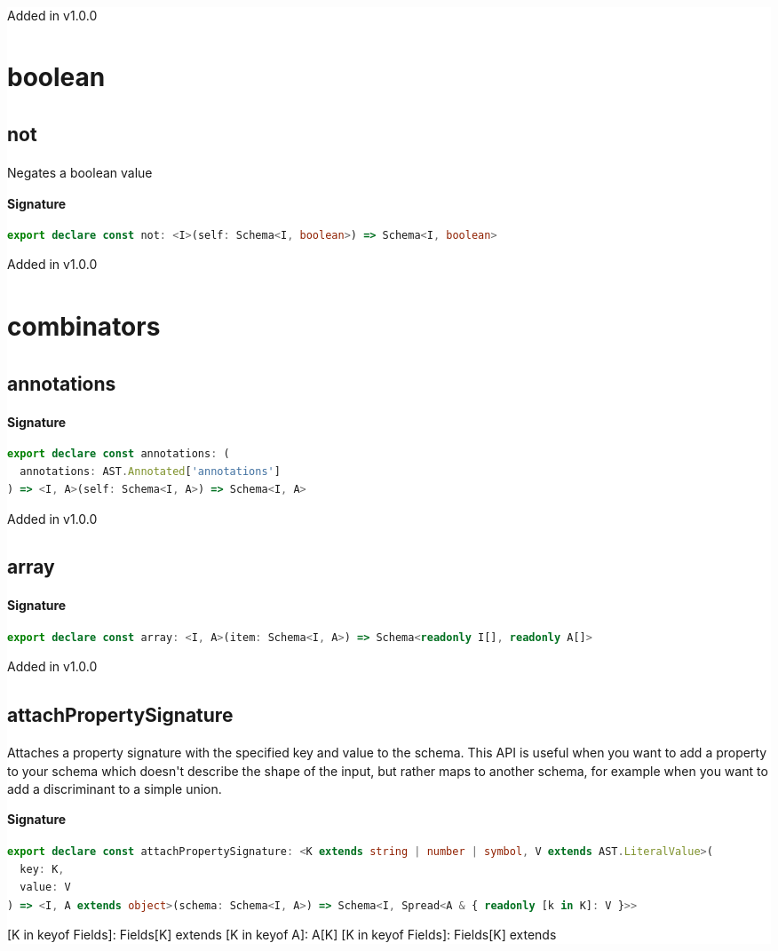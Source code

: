 Added in v1.0.0

# boolean

## not

Negates a boolean value

**Signature**

```ts
export declare const not: <I>(self: Schema<I, boolean>) => Schema<I, boolean>
```

Added in v1.0.0

# combinators

## annotations

**Signature**

```ts
export declare const annotations: (
  annotations: AST.Annotated['annotations']
) => <I, A>(self: Schema<I, A>) => Schema<I, A>
```

Added in v1.0.0

## array

**Signature**

```ts
export declare const array: <I, A>(item: Schema<I, A>) => Schema<readonly I[], readonly A[]>
```

Added in v1.0.0

## attachPropertySignature

Attaches a property signature with the specified key and value to the schema.
This API is useful when you want to add a property to your schema which doesn't describe the shape of the input,
but rather maps to another schema, for example when you want to add a discriminant to a simple union.

**Signature**

```ts
export declare const attachPropertySignature: <K extends string | number | symbol, V extends AST.LiteralValue>(
  key: K,
  value: V
) => <I, A extends object>(schema: Schema<I, A>) => Schema<I, Spread<A & { readonly [k in K]: V }>>
```


  [K in keyof Fields]: Fields[K] extends
  [K in keyof A]: A[K]
  [K in keyof Fields]: Fields[K] extends